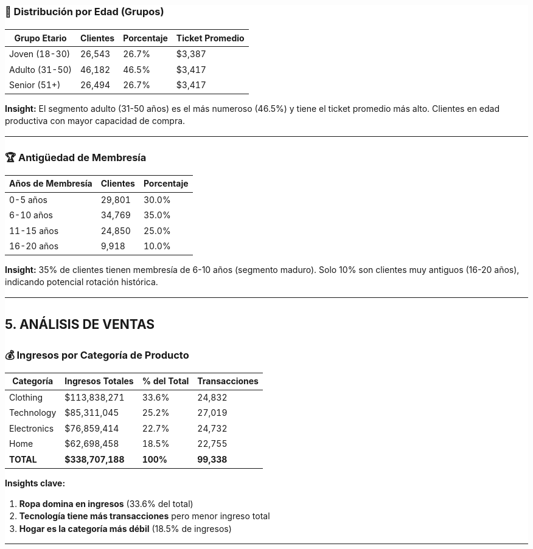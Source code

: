 
### 🎂 Distribución por Edad (Grupos)

| Grupo Etario  | Clientes | Porcentaje | Ticket Promedio |
|---------------|----------|------------|-----------------|
| Joven (18-30) | 26,543   | 26.7%      | $3,387          |
| Adulto (31-50)| 46,182   | 46.5%      | $3,417          |
| Senior (51+)  | 26,494   | 26.7%      | $3,417          |

**Insight:** El segmento adulto (31-50 años) es el más numeroso (46.5%) y tiene el ticket promedio más alto. Clientes en edad productiva con mayor capacidad de compra.

---

### 🏆 Antigüedad de Membresía

| Años de Membresía | Clientes | Porcentaje |
|-------------------|----------|------------|
| 0-5 años          | 29,801   | 30.0%      |
| 6-10 años         | 34,769   | 35.0%      |
| 11-15 años        | 24,850   | 25.0%      |
| 16-20 años        | 9,918    | 10.0%      |

**Insight:** 35% de clientes tienen membresía de 6-10 años (segmento maduro). Solo 10% son clientes muy antiguos (16-20 años), indicando potencial rotación histórica.

---

## 5. ANÁLISIS DE VENTAS

### 💰 Ingresos por Categoría de Producto

| Categoría    | Ingresos Totales | % del Total | Transacciones |
|--------------|------------------|-------------|---------------|
| Clothing     | $113,838,271     | 33.6%       | 24,832        |
| Technology   | $85,311,045      | 25.2%       | 27,019        |
| Electronics  | $76,859,414      | 22.7%       | 24,732        |
| Home         | $62,698,458      | 18.5%       | 22,755        |
| **TOTAL**    | **$338,707,188** | **100%**    | **99,338**    |

**Insights clave:**
1. **Ropa domina en ingresos** (33.6% del total)
2. **Tecnología tiene más transacciones** pero menor ingreso total
3. **Hogar es la categoría más débil** (18.5% de ingresos)

---